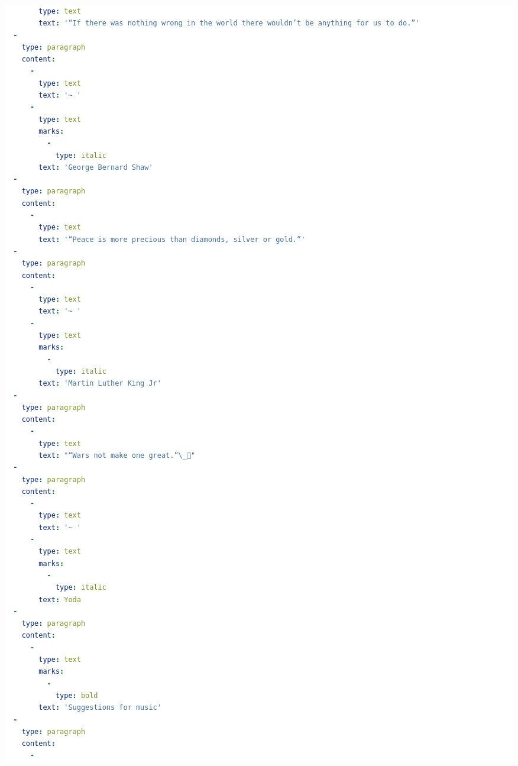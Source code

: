 ```yaml
        type: text
        text: '“If there was nothing wrong in the world there wouldn’t be anything for us to do.”'
  -
    type: paragraph
    content:
      -
        type: text
        text: '~ '
      -
        type: text
        marks:
          -
            type: italic
        text: 'George Bernard Shaw'
  -
    type: paragraph
    content:
      -
        type: text
        text: '“Peace is more precious than diamonds, silver or gold.”'
  -
    type: paragraph
    content:
      -
        type: text
        text: '~ '
      -
        type: text
        marks:
          -
            type: italic
        text: 'Martin Luther King Jr'
  -
    type: paragraph
    content:
      -
        type: text
        text: "“Wars not make one great.”\_"
  -
    type: paragraph
    content:
      -
        type: text
        text: '~ '
      -
        type: text
        marks:
          -
            type: italic
        text: Yoda
  -
    type: paragraph
    content:
      -
        type: text
        marks:
          -
            type: bold
        text: 'Suggestions for music'
  -
    type: paragraph
    content:
      -
```